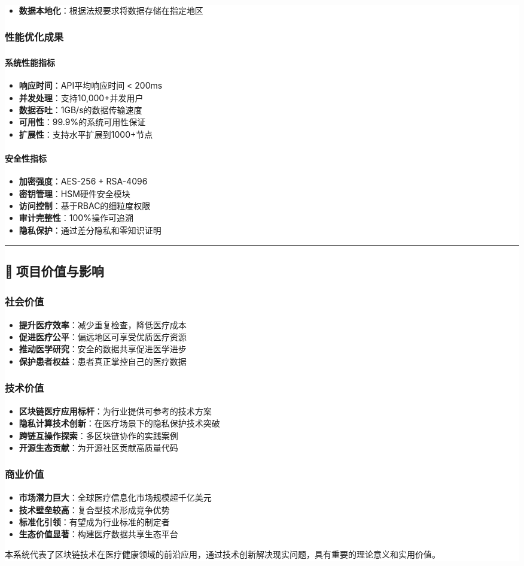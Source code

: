 - **数据本地化**：根据法规要求将数据存储在指定地区

### 性能优化成果

#### 系统性能指标
- **响应时间**：API平均响应时间 < 200ms
- **并发处理**：支持10,000+并发用户
- **数据吞吐**：1GB/s的数据传输速度
- **可用性**：99.9%的系统可用性保证
- **扩展性**：支持水平扩展到1000+节点

#### 安全性指标
- **加密强度**：AES-256 + RSA-4096
- **密钥管理**：HSM硬件安全模块
- **访问控制**：基于RBAC的细粒度权限
- **审计完整性**：100%操作可追溯
- **隐私保护**：通过差分隐私和零知识证明

---

## 🏅 项目价值与影响

### 社会价值
- **提升医疗效率**：减少重复检查，降低医疗成本
- **促进医疗公平**：偏远地区可享受优质医疗资源
- **推动医学研究**：安全的数据共享促进医学进步
- **保护患者权益**：患者真正掌控自己的医疗数据

### 技术价值
- **区块链医疗应用标杆**：为行业提供可参考的技术方案
- **隐私计算技术创新**：在医疗场景下的隐私保护技术突破
- **跨链互操作探索**：多区块链协作的实践案例
- **开源生态贡献**：为开源社区贡献高质量代码

### 商业价值
- **市场潜力巨大**：全球医疗信息化市场规模超千亿美元
- **技术壁垒较高**：复合型技术形成竞争优势
- **标准化引领**：有望成为行业标准的制定者
- **生态价值显著**：构建医疗数据共享生态平台

本系统代表了区块链技术在医疗健康领域的前沿应用，通过技术创新解决现实问题，具有重要的理论意义和实用价值。